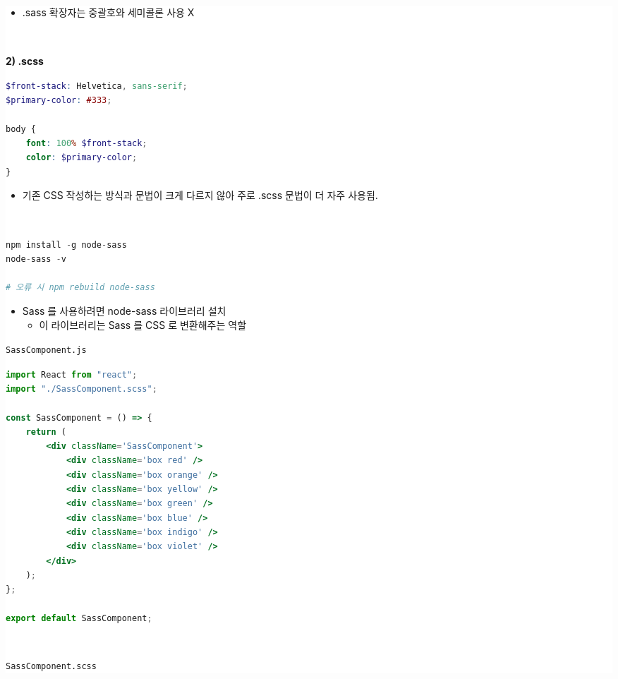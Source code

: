 - .sass 확장자는 중괄호와 세미콜론 사용 X

<br>

**2) .scss**

```scss
$front-stack: Helvetica, sans-serif;
$primary-color: #333;

body {
	font: 100% $front-stack;
	color: $primary-color;
}
```

- 기존 CSS 작성하는 방식과 문법이 크게 다르지 않아 주로 .scss 문법이 더 자주 사용됨.

<br>

```python
npm install -g node-sass
node-sass -v

# 오류 시 npm rebuild node-sass
```

- Sass 를 사용하려면 node-sass 라이브러리 설치
  - 이 라이브러리는 Sass 를 CSS 로 변환해주는 역할
    <br>

`SassComponent.js`

```jsx
import React from "react";
import "./SassComponent.scss";

const SassComponent = () => {
	return (
		<div className='SassComponent'>
			<div className='box red' />
			<div className='box orange' />
			<div className='box yellow' />
			<div className='box green' />
			<div className='box blue' />
			<div className='box indigo' />
			<div className='box violet' />
		</div>
	);
};

export default SassComponent;
```

<br>

`SassComponent.scss`

